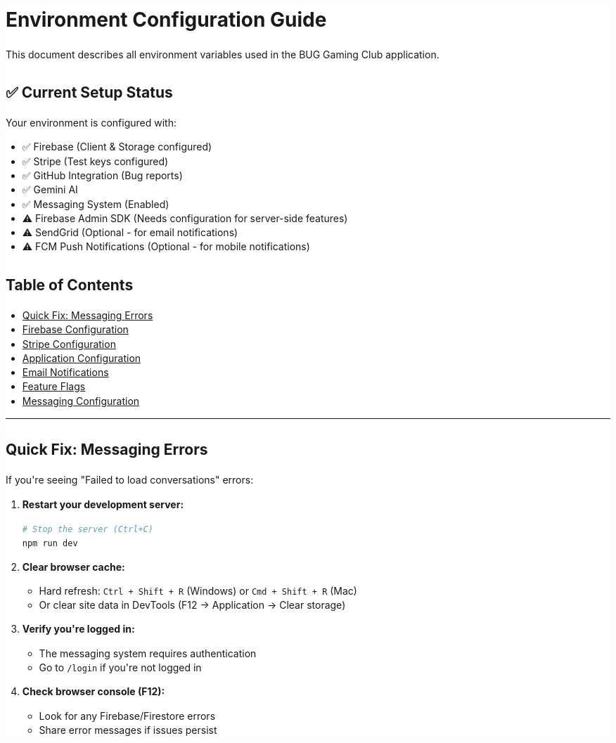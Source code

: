 # Environment Configuration Guide

This document describes all environment variables used in the BUG Gaming Club application.

## ✅ Current Setup Status

Your environment is configured with:

- ✅ Firebase (Client & Storage configured)
- ✅ Stripe (Test keys configured)
- ✅ GitHub Integration (Bug reports)
- ✅ Gemini AI
- ✅ Messaging System (Enabled)
- ⚠️ Firebase Admin SDK (Needs configuration for server-side features)
- ⚠️ SendGrid (Optional - for email notifications)
- ⚠️ FCM Push Notifications (Optional - for mobile notifications)

## Table of Contents

- [Quick Fix: Messaging Errors](#quick-fix-messaging-errors)
- [Firebase Configuration](#firebase-configuration)
- [Stripe Configuration](#stripe-configuration)
- [Application Configuration](#application-configuration)
- [Email Notifications](#email-notifications)
- [Feature Flags](#feature-flags)
- [Messaging Configuration](#messaging-configuration)

---

## Quick Fix: Messaging Errors

If you're seeing "Failed to load conversations" errors:

1. **Restart your development server:**

   ```bash
   # Stop the server (Ctrl+C)
   npm run dev
   ```

2. **Clear browser cache:**

   - Hard refresh: `Ctrl + Shift + R` (Windows) or `Cmd + Shift + R` (Mac)
   - Or clear site data in DevTools (F12 → Application → Clear storage)

3. **Verify you're logged in:**

   - The messaging system requires authentication
   - Go to `/login` if you're not logged in

4. **Check browser console (F12):**
   - Look for any Firebase/Firestore errors
   - Share error messages if issues persist
